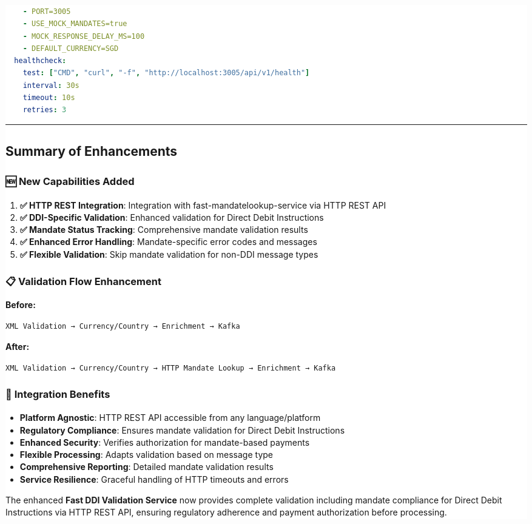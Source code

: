 ```yaml
    - PORT=3005
    - USE_MOCK_MANDATES=true
    - MOCK_RESPONSE_DELAY_MS=100
    - DEFAULT_CURRENCY=SGD
  healthcheck:
    test: ["CMD", "curl", "-f", "http://localhost:3005/api/v1/health"]
    interval: 30s
    timeout: 10s
    retries: 3
```

---

## Summary of Enhancements

### 🆕 **New Capabilities Added**

1. **✅ HTTP REST Integration**: Integration with fast-mandatelookup-service via HTTP REST API
2. **✅ DDI-Specific Validation**: Enhanced validation for Direct Debit Instructions
3. **✅ Mandate Status Tracking**: Comprehensive mandate validation results
4. **✅ Enhanced Error Handling**: Mandate-specific error codes and messages
5. **✅ Flexible Validation**: Skip mandate validation for non-DDI message types

### 📋 **Validation Flow Enhancement**

**Before:**
```
XML Validation → Currency/Country → Enrichment → Kafka
```

**After:**
```
XML Validation → Currency/Country → HTTP Mandate Lookup → Enrichment → Kafka
```

### 🎯 **Integration Benefits**

- **Platform Agnostic**: HTTP REST API accessible from any language/platform
- **Regulatory Compliance**: Ensures mandate validation for Direct Debit Instructions
- **Enhanced Security**: Verifies authorization for mandate-based payments
- **Flexible Processing**: Adapts validation based on message type
- **Comprehensive Reporting**: Detailed mandate validation results
- **Service Resilience**: Graceful handling of HTTP timeouts and errors

The enhanced **Fast DDI Validation Service** now provides complete validation including mandate compliance for Direct Debit Instructions via HTTP REST API, ensuring regulatory adherence and payment authorization before processing. 